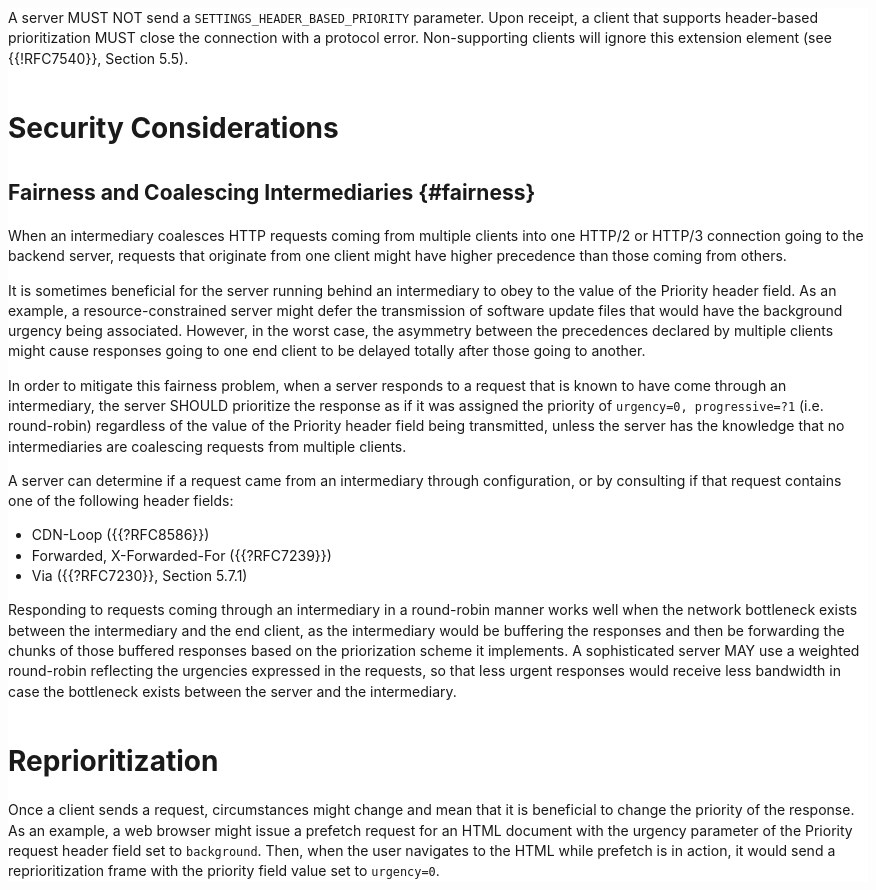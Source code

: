 A server MUST NOT send a `SETTINGS_HEADER_BASED_PRIORITY` parameter. Upon
receipt, a client that supports header-based prioritization MUST close the
connection with a protocol error. Non-supporting clients will ignore this
extension element (see {{!RFC7540}}, Section 5.5).

# Security Considerations

## Fairness and Coalescing Intermediaries {#fairness}

When an intermediary coalesces HTTP requests coming from multiple clients into
one HTTP/2 or HTTP/3 connection going to the backend server, requests that
originate from one client might have higher precedence than those coming from
others.

It is sometimes beneficial for the server running behind an intermediary to obey
to the value of the Priority header field. As an example, a resource-constrained
server might defer the transmission of software update files that would have the
background urgency being associated. However, in the worst case, the asymmetry
between the precedences declared by multiple clients might cause responses going
to one end client to be delayed totally after those going to another.

In order to mitigate this fairness problem, when a server responds to a request
that is known to have come through an intermediary, the server SHOULD prioritize
the response as if it was assigned the priority of  `urgency=0, progressive=?1`
(i.e. round-robin) regardless of the value of the Priority header field being
transmitted, unless the server has the knowledge that no intermediaries are
coalescing requests from multiple clients.

A server can determine if a request came from an intermediary through
configuration, or by consulting if that request contains one of the following
header fields:

* CDN-Loop ({{?RFC8586}})
* Forwarded, X-Forwarded-For ({{?RFC7239}})
* Via ({{?RFC7230}}, Section 5.7.1)

Responding to requests coming through an intermediary in a round-robin manner
works well when the network bottleneck exists between the intermediary and the
end client, as the intermediary would be buffering the responses and then be
forwarding the chunks of those buffered responses based on the priorization
scheme it implements. A sophisticated server MAY use a weighted round-robin
reflecting the urgencies expressed in the requests, so that less urgent
responses would receive less bandwidth in case the bottleneck exists between the
server and the intermediary.

# Reprioritization

Once a client sends a request, circumstances might change and mean that it is
beneficial to change the priority of the response. As an example, a web browser
might issue a prefetch request for an HTML document with the urgency parameter
of the Priority request header field set to `background`. Then, when the user
navigates to the HTML while prefetch is in action, it would send a
reprioritization frame with the priority field value set to `urgency=0`.
